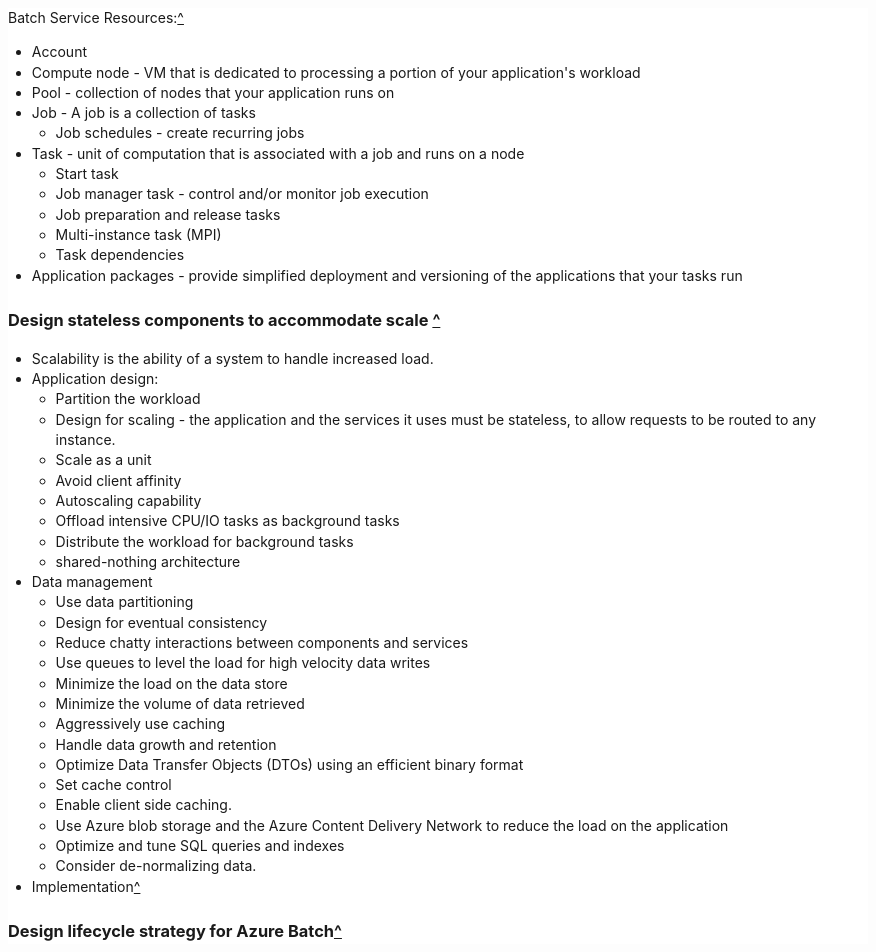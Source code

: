 Batch Service Resources:[^](https://docs.microsoft.com/en-in/azure/batch/batch-api-basics#batch-service-resources)

* Account
* Compute node - VM that is dedicated to processing a portion of your application's workload
* Pool - collection of nodes that your application runs on
* Job - A job is a collection of tasks
    * Job schedules - create recurring jobs
* Task - unit of computation that is associated with a job and runs on a node
    * Start task
    * Job manager task - control and/or monitor job execution
    * Job preparation and release tasks
    * Multi-instance task (MPI)
    * Task dependencies
* Application packages - provide simplified deployment and versioning of the applications that your tasks run

### Design stateless components to accommodate scale [^](https://docs.microsoft.com/en-us/azure/architecture/checklist/scalability)

* Scalability is the ability of a system to handle increased load.
* Application design:
    * Partition the workload
    * Design for scaling - the application and the services it uses must be stateless, to allow requests to be routed to any instance. 
    * Scale as a unit
    * Avoid client affinity
    * Autoscaling capability
    * Offload intensive CPU/IO tasks as background tasks
    * Distribute the workload for background tasks
    * shared-nothing architecture
* Data management
    * Use data partitioning
    * Design for eventual consistency
    * Reduce chatty interactions between components and services
    * Use queues to level the load for high velocity data writes
    * Minimize the load on the data store
    * Minimize the volume of data retrieved
    * Aggressively use caching
    * Handle data growth and retention
    * Optimize Data Transfer Objects (DTOs) using an efficient binary format
    * Set cache control
    * Enable client side caching.
    * Use Azure blob storage and the Azure Content Delivery Network to reduce the load on the application
    * Optimize and tune SQL queries and indexes
    * Consider de-normalizing data.
* Implementation[^](https://docs.microsoft.com/en-us/azure/architecture/checklist/scalability#implementation)


### Design lifecycle strategy for Azure Batch[^](https://docs.microsoft.com/en-in/azure/batch/batch-api-basics)